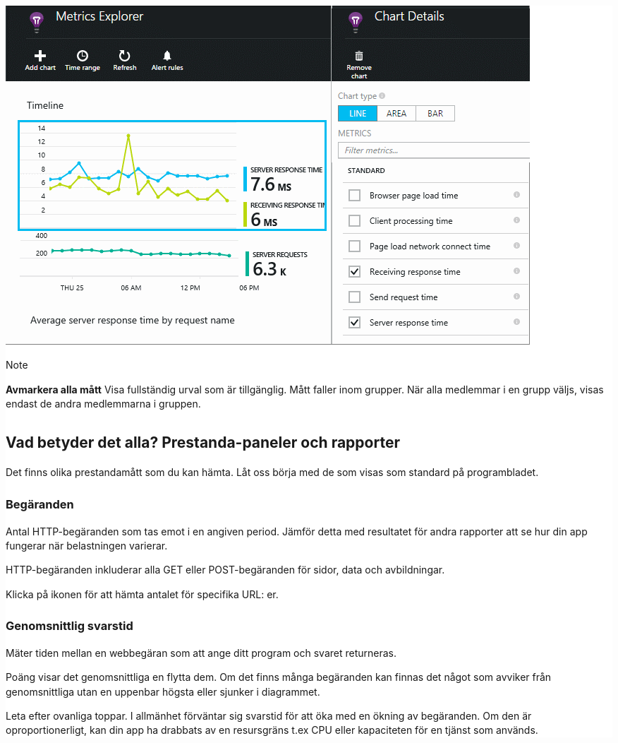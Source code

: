 ![Klicka på ett diagram om du vill välja mått](./media/app-insights-web-monitor-performance/appinsights-61perfchoices.png)

> [!NOTE]
> **Avmarkera alla mått** Visa fullständig urval som är tillgänglig. Mått faller inom grupper. När alla medlemmar i en grupp väljs, visas endast de andra medlemmarna i gruppen.

## <a name="metrics"></a>Vad betyder det alla? Prestanda-paneler och rapporter
Det finns olika prestandamått som du kan hämta. Låt oss börja med de som visas som standard på programbladet.

### <a name="requests"></a>Begäranden
Antal HTTP-begäranden som tas emot i en angiven period. Jämför detta med resultatet för andra rapporter att se hur din app fungerar när belastningen varierar.

HTTP-begäranden inkluderar alla GET eller POST-begäranden för sidor, data och avbildningar.

Klicka på ikonen för att hämta antalet för specifika URL: er.

### <a name="average-response-time"></a>Genomsnittlig svarstid
Mäter tiden mellan en webbegäran som att ange ditt program och svaret returneras.

Poäng visar det genomsnittliga en flytta dem. Om det finns många begäranden kan finnas det något som avviker från genomsnittliga utan en uppenbar högsta eller sjunker i diagrammet.

Leta efter ovanliga toppar. I allmänhet förväntar sig svarstid för att öka med en ökning av begäranden. Om den är oproportionerligt, kan din app ha drabbats av en resursgräns t.ex CPU eller kapaciteten för en tjänst som används.


[availability]: app-insights-monitor-web-app-availability.md
[diagnostic]: app-insights-diagnostic-search.md
[greenbrown]: app-insights-asp-net.md
[qna]: app-insights-troubleshoot-faq.md
[redfield]: app-insights-monitor-performance-live-website-now.md
[start]: app-insights-overview.md
[usage]: app-insights-web-track-usage.md
[livestream]: app-insights-live-stream.md
[snapshot]: app-insights-snapshot-debugger.md